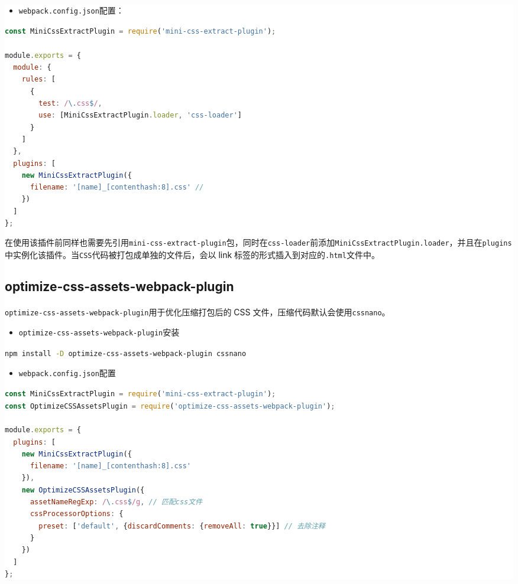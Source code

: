 - `webpack.config.json`配置：

```js title="webpack.config.json"
const MiniCssExtractPlugin = require('mini-css-extract-plugin');

module.exports = {
  module: {
    rules: [
      {
        test: /\.css$/,
        use: [MiniCssExtractPlugin.loader, 'css-loader']
      }
    ]
  },
  plugins: [
    new MiniCssExtractPlugin({
      filename: '[name]_[contenthash:8].css' //
    })
  ]
};
```

在使用该插件前同样也需要先引用`mini-css-extract-plugin`包，同时在`css-loader`前添加`MiniCssExtractPlugin.loader`，并且在`plugins`中实例化该插件。当`CSS`代码被打包成单独的文件后，会以 link 标签的形式插入到对应的`.html`文件中。

## optimize-css-assets-webpack-plugin

`optimize-css-assets-webpack-plugin`用于优化压缩打包后的 CSS 文件，压缩代码默认会使用`cssnano`。

- `optimize-css-assets-webpack-plugin`安装

```bash npm2yarn
npm install -D optimize-css-assets-webpack-plugin cssnano
```

- `webpack.config.json`配置

```js title="webpack.config.json"
const MiniCssExtractPlugin = require('mini-css-extract-plugin');
const OptimizeCSSAssetsPlugin = require('optimize-css-assets-webpack-plugin');

module.exports = {
  plugins: [
    new MiniCssExtractPlugin({
      filename: '[name]_[contenthash:8].css'
    }),
    new OptimizeCSSAssetsPlugin({
      assetNameRegExp: /\.css$/g, // 匹配css文件
      cssProcessorOptions: {
        preset: ['default', {discardComments: {removeAll: true}}] // 去除注释
      }
    })
  ]
};
```
